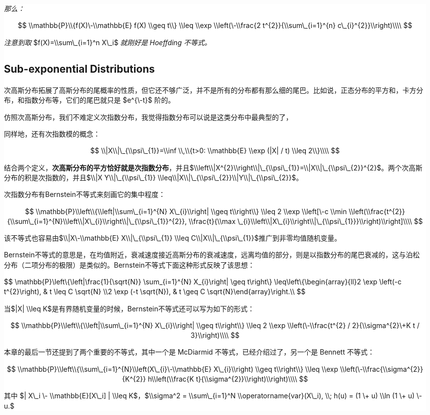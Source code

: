 *那么：*

$$
\\mathbb{P}\\{f(X)\-\\mathbb{E} f(X) \\geq t\\} \\leq \\exp \\left(\-\\frac{2 t^{2}}{\\sum\_{i=1}^{n} c\_{i}^{2}}\\right)\\\\
$$

*注意到取* $f(X)=\\sum\_{i=1}^n X\_i$ *就刚好是 Hoeffding 不等式。*

## Sub-exponential Distributions

次高斯分布拓展了高斯分布的尾概率的性质，但它还不够广泛，并不是所有的分布都有那么细的尾巴。比如说，正态分布的平方和，卡方分布，和指数分布等，它们的尾巴就只是 $e^{\-t}$ 阶的。

仿照次高斯分布，我们不难定义次指数分布，我觉得指数分布可以说是这类分布中最典型的了，

同样地，还有次指数模的概念：

$$
\\|X\\|\_{\\psi\_{1}}=\\inf \\,\\{t>0: \\mathbb{E} \\exp (|X| / t) \\leq 2\\}\\\\
$$

结合两个定义，**次高斯分布的平方恰好就是次指数分布**，并且$\\left\\|X^{2}\\right\\|\_{\\psi\_{1}}=\\|X\\|\_{\\psi\_{2}}^{2}$。两个次高斯分布的积是次指数的，并且$\\|X Y\\|\_{\\psi\_{1}} \\leq\\|X\\|\_{\\psi\_{2}}\\|Y\\|\_{\\psi\_{2}}$。

次指数分布有Bernstein不等式来刻画它的集中程度：

$$
\\mathbb{P}\\left\\{\\left|\\sum\_{i=1}^{N} X\_{i}\\right| \\geq t\\right\\} \\leq 2 \\exp \\left[\-c \\min \\left(\\frac{t^{2}}{\\sum\_{i=1}^{N}\\left\\|X\_{i}\\right\\|\_{\\psi\_{1}}^{2}}, \\frac{t}{\\max \_{i}\\left\\|X\_{i}\\right\\|\_{\\psi\_{1}}}\\right)\\right]\\\\
$$

该不等式也容易由$\\|X\-\\mathbb{E} X\\|\_{\\psi\_{1}} \\leq C\\|X\\|\_{\\psi\_{1}}$推广到非零均值随机变量。

Bernstein不等式的意思是，在均值附近，衰减速度接近高斯分布的衰减速度，远离均值的部分，则是以指数分布的尾巴衰减的，这与泊松分布（二项分布的极限）是类似的。Bernstein不等式下面这种形式反映了该思想：

$$
\\mathbb{P}\\left\\{\\left|\\frac{1}{\\sqrt{N}} \\sum\_{i=1}^{N} X\_{i}\\right| \\geq t\\right\\} \\leq\\left\\{\\begin{array}{ll}2 \\exp \\left(\-c t^{2}\\right), & t \\leq C \\sqrt{N} \\\\2 \\exp (\-t \\sqrt{N}), & t \\geq C \\sqrt{N}\\end{array}\\right.\\\\
$$

当$|X| \\leq K$是有界随机变量的时候，Bernstein不等式还可以写为如下的形式：

$$
\\mathbb{P}\\left\\{\\left|\\sum\_{i=1}^{N} X\_{i}\\right| \\geq t\\right\\} \\leq 2 \\exp \\left(\-\\frac{t^{2} / 2}{\\sigma^{2}\+K t / 3}\\right)\\\\
$$

本章的最后一节还提到了两个重要的不等式，其中一个是 McDiarmid 不等式，已经介绍过了，另一个是 Bennett 不等式：

$$
\\mathbb{P}\\left\\{\\sum\_{i=1}^{N}\\left(X\_{i}\-\\mathbb{E} X\_{i}\\right) \\geq t\\right\\} \\leq \\exp \\left(\-\\frac{\\sigma^{2}}{K^{2}} h\\left(\\frac{K t}{\\sigma^{2}}\\right)\\right)\\\\
$$

其中 $| X\_i \- \\mathbb{E}[X\_i] | \\leq K$，$\\sigma^2 = \\sum\_{i=1}^N \\operatorname{var}(X\_i), \\; h(u) = (1 \+ u) \\ln (1 \+ u) \- u.$ 
